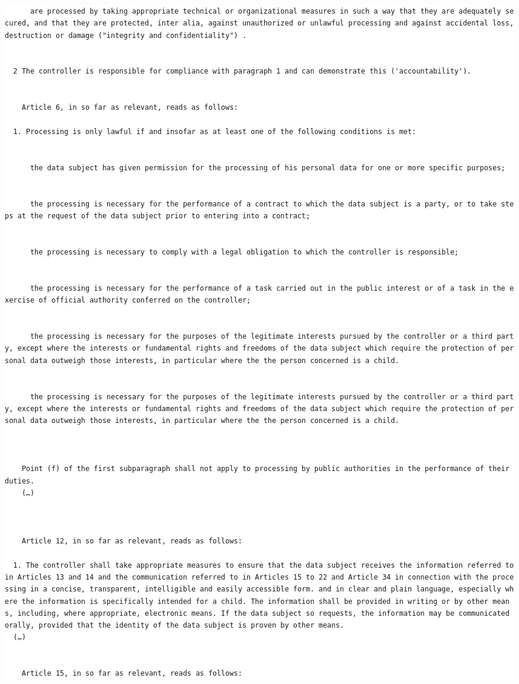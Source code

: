           are processed by taking appropriate technical or organizational measures in such a way that they are adequately secured, and that they are protected, inter alia, against unauthorized or unlawful processing and against accidental loss, destruction or damage ("integrity and confidentiality") .
        
      
      2 The controller is responsible for compliance with paragraph 1 and can demonstrate this ('accountability').
      
      
        Article 6, in so far as relevant, reads as follows:
      
      1. Processing is only lawful if and insofar as at least one of the following conditions is met:
      
        
          the data subject has given permission for the processing of his personal data for one or more specific purposes;
        
        
          the processing is necessary for the performance of a contract to which the data subject is a party, or to take steps at the request of the data subject prior to entering into a contract;
        
        
          the processing is necessary to comply with a legal obligation to which the controller is responsible;
        
        
          the processing is necessary for the performance of a task carried out in the public interest or of a task in the exercise of official authority conferred on the controller;
        
        
          the processing is necessary for the purposes of the legitimate interests pursued by the controller or a third party, except where the interests or fundamental rights and freedoms of the data subject which require the protection of personal data outweigh those interests, in particular where the the person concerned is a child.
        
        
          the processing is necessary for the purposes of the legitimate interests pursued by the controller or a third party, except where the interests or fundamental rights and freedoms of the data subject which require the protection of personal data outweigh those interests, in particular where the the person concerned is a child.
        
      
      
        Point (f) of the first subparagraph shall not apply to processing by public authorities in the performance of their duties.
        (…)
       
      
      
        Article 12, in so far as relevant, reads as follows:
      
      1. The controller shall take appropriate measures to ensure that the data subject receives the information referred to in Articles 13 and 14 and the communication referred to in Articles 15 to 22 and Article 34 in connection with the processing in a concise, transparent, intelligible and easily accessible form. and in clear and plain language, especially where the information is specifically intended for a child. The information shall be provided in writing or by other means, including, where appropriate, electronic means. If the data subject so requests, the information may be communicated orally, provided that the identity of the data subject is proven by other means.
      (…)
      
      
        Article 15, in so far as relevant, reads as follows:
      
